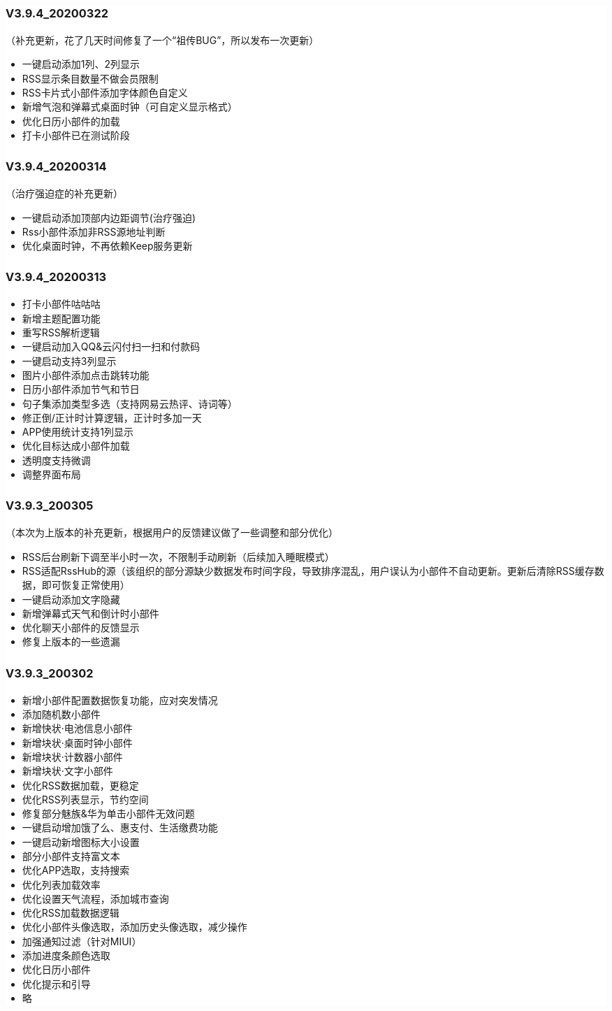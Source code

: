 ### V3.9.4_20200322
（补充更新，花了几天时间修复了一个“祖传BUG”，所以发布一次更新）
- 一键启动添加1列、2列显示
- RSS显示条目数量不做会员限制
- RSS卡片式小部件添加字体颜色自定义
- 新增气泡和弹幕式桌面时钟（可自定义显示格式）
- 优化日历小部件的加载
- 打卡小部件已在测试阶段

### V3.9.4_20200314
（治疗强迫症的补充更新）
- 一键启动添加顶部内边距调节(治疗强迫)
- Rss小部件添加非RSS源地址判断
- 优化桌面时钟，不再依赖Keep服务更新

### V3.9.4_20200313
- 打卡小部件咕咕咕
- 新增主题配置功能
- 重写RSS解析逻辑
- 一键启动加入QQ&云闪付扫一扫和付款码
- 一键启动支持3列显示
- 图片小部件添加点击跳转功能
- 日历小部件添加节气和节日
- 句子集添加类型多选（支持网易云热评、诗词等）
- 修正倒/正计时计算逻辑，正计时多加一天
- APP使用统计支持1列显示
- 优化目标达成小部件加载
- 透明度支持微调
- 调整界面布局

### V3.9.3_200305
（本次为上版本的补充更新，根据用户的反馈建议做了一些调整和部分优化）
- RSS后台刷新下调至半小时一次，不限制手动刷新（后续加入睡眠模式）
- RSS适配RssHub的源（该组织的部分源缺少数据发布时间字段，导致排序混乱，用户误认为小部件不自动更新。更新后清除RSS缓存数据，即可恢复正常使用）
- 一键启动添加文字隐藏
- 新增弹幕式天气和倒计时小部件
- 优化聊天小部件的反馈显示
- 修复上版本的一些遗漏

### V3.9.3_200302
- 新增小部件配置数据恢复功能，应对突发情况
- 添加随机数小部件
- 新增快状·电池信息小部件
- 新增块状·桌面时钟小部件
- 新增块状·计数器小部件
- 新增块状·文字小部件
- 优化RSS数据加载，更稳定
- 优化RSS列表显示，节约空间
- 修复部分魅族&华为单击小部件无效问题
- 一键启动增加饿了么、惠支付、生活缴费功能
- 一键启动新增图标大小设置
- 部分小部件支持富文本
- 优化APP选取，支持搜索
- 优化列表加载效率
- 优化设置天气流程，添加城市查询
- 优化RSS加载数据逻辑
- 优化小部件头像选取，添加历史头像选取，减少操作
- 加强通知过滤（针对MIUI）
- 添加进度条颜色选取
- 优化日历小部件
- 优化提示和引导
- 略